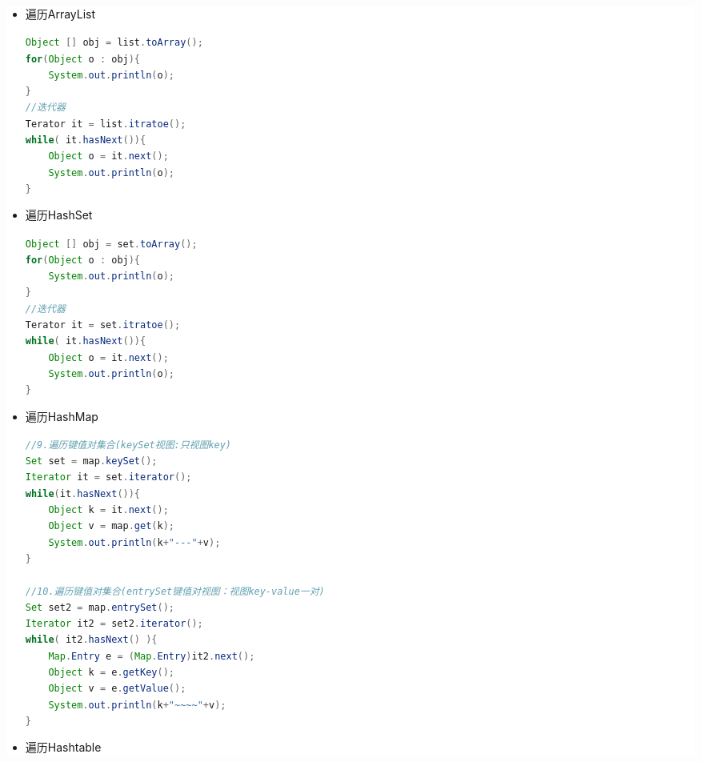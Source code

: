 * 遍历ArrayList

  ```java
  Object [] obj = list.toArray();
  for(Object o : obj){
      System.out.println(o);
  }
  //迭代器
  Terator it = list.itratoe();
  while( it.hasNext()){
      Object o = it.next();
      System.out.println(o);
  }  
  ```

* 遍历HashSet

  ```java
  Object [] obj = set.toArray();
  for(Object o : obj){
      System.out.println(o);
  }
  //迭代器
  Terator it = set.itratoe();
  while( it.hasNext()){
      Object o = it.next();
      System.out.println(o);
  }
  ```

* 遍历HashMap

  ```java
  //9.遍历键值对集合(keySet视图:只视图key)
  Set set = map.keySet();
  Iterator it = set.iterator();
  while(it.hasNext()){
      Object k = it.next();
      Object v = map.get(k);
      System.out.println(k+"---"+v);
  }
  
  //10.遍历键值对集合(entrySet键值对视图：视图key-value一对)
  Set set2 = map.entrySet();
  Iterator it2 = set2.iterator();
  while( it2.hasNext() ){
      Map.Entry e = (Map.Entry)it2.next();
      Object k = e.getKey();
      Object v = e.getValue();
      System.out.println(k+"~~~~"+v);
  }
  ```

* 遍历Hashtable
